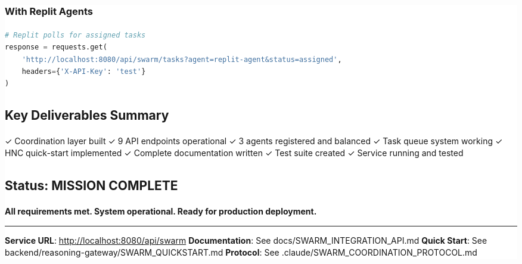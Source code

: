 ```javascript
```

### With Replit Agents

```python
# Replit polls for assigned tasks
response = requests.get(
    'http://localhost:8080/api/swarm/tasks?agent=replit-agent&status=assigned',
    headers={'X-API-Key': 'test'}
)
```

## Key Deliverables Summary

✓ Coordination layer built
✓ 9 API endpoints operational
✓ 3 agents registered and balanced
✓ Task queue system working
✓ HNC quick-start implemented
✓ Complete documentation written
✓ Test suite created
✓ Service running and tested

## Status: MISSION COMPLETE

**All requirements met. System operational. Ready for production deployment.**

---

**Service URL**: <http://localhost:8080/api/swarm>
**Documentation**: See docs/SWARM_INTEGRATION_API.md
**Quick Start**: See backend/reasoning-gateway/SWARM_QUICKSTART.md
**Protocol**: See .claude/SWARM_COORDINATION_PROTOCOL.md
